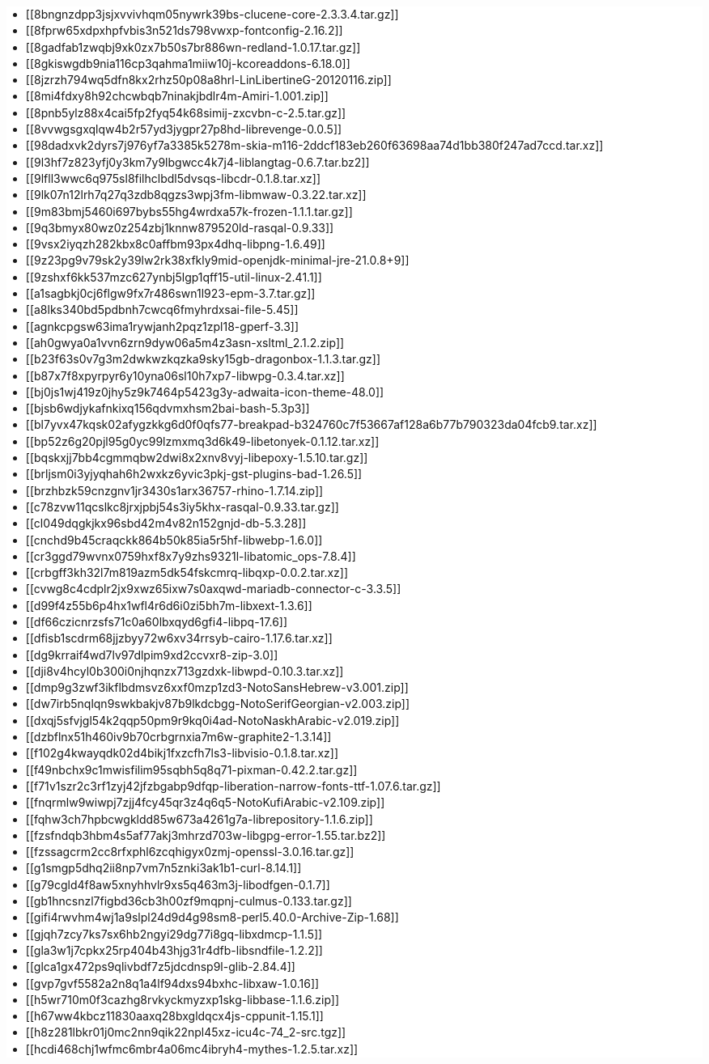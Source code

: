 - [[8bngnzdpp3jsjxvvivhqm05nywrk39bs-clucene-core-2.3.3.4.tar.gz]]
- [[8fprw65xdpxhpfvbis3n521ds798vwxp-fontconfig-2.16.2]]
- [[8gadfab1zwqbj9xk0zx7b50s7br886wn-redland-1.0.17.tar.gz]]
- [[8gkiswgdb9nia116cp3qahma1miiw10j-kcoreaddons-6.18.0]]
- [[8jzrzh794wq5dfn8kx2rhz50p08a8hrl-LinLibertineG-20120116.zip]]
- [[8mi4fdxy8h92chcwbqb7ninakjbdlr4m-Amiri-1.001.zip]]
- [[8pnb5ylz88x4cai5fp2fyq54k68simij-zxcvbn-c-2.5.tar.gz]]
- [[8vvwgsgxqlqw4b2r57yd3jygpr27p8hd-librevenge-0.0.5]]
- [[98dadxvk2dyrs7j976yf7a3385k5278m-skia-m116-2ddcf183eb260f63698aa74d1bb380f247ad7ccd.tar.xz]]
- [[9l3hf7z823yfj0y3km7y9lbgwcc4k7j4-liblangtag-0.6.7.tar.bz2]]
- [[9lfll3wwc6q975sl8filhclbdl5dvsqs-libcdr-0.1.8.tar.xz]]
- [[9lk07n12lrh7q27q3zdb8qgzs3wpj3fm-libmwaw-0.3.22.tar.xz]]
- [[9m83bmj5460i697bybs55hg4wrdxa57k-frozen-1.1.1.tar.gz]]
- [[9q3bmyx80wz0z254zbj1knnw879520ld-rasqal-0.9.33]]
- [[9vsx2iyqzh282kbx8c0affbm93px4dhq-libpng-1.6.49]]
- [[9z23pg9v79sk2y39lw2rk38xfkly9mid-openjdk-minimal-jre-21.0.8+9]]
- [[9zshxf6kk537mzc627ynbj5lgp1qff15-util-linux-2.41.1]]
- [[a1sagbkj0cj6flgw9fx7r486swn1l923-epm-3.7.tar.gz]]
- [[a8lks340bd5pdbnh7cwcq6fmyhrdxsai-file-5.45]]
- [[agnkcpgsw63ima1rywjanh2pqz1zpl18-gperf-3.3]]
- [[ah0gwya0a1vvn6zrn9dyw06a5m4z3asn-xsltml_2.1.2.zip]]
- [[b23f63s0v7g3m2dwkwzkqzka9sky15gb-dragonbox-1.1.3.tar.gz]]
- [[b87x7f8xpyrpyr6y10yna06sl10h7xp7-libwpg-0.3.4.tar.xz]]
- [[bj0js1wj419z0jhy5z9k7464p5423g3y-adwaita-icon-theme-48.0]]
- [[bjsb6wdjykafnkixq156qdvmxhsm2bai-bash-5.3p3]]
- [[bl7yvx47kqsk02afygzkkg6d0f0qfs77-breakpad-b324760c7f53667af128a6b77b790323da04fcb9.tar.xz]]
- [[bp52z6g20pjl95g0yc99lzmxmq3d6k49-libetonyek-0.1.12.tar.xz]]
- [[bqskxjj7bb4cgmmqbw2dwi8x2xnv8vyj-libepoxy-1.5.10.tar.gz]]
- [[brljsm0i3yjyqhah6h2wxkz6yvic3pkj-gst-plugins-bad-1.26.5]]
- [[brzhbzk59cnzgnv1jr3430s1arx36757-rhino-1.7.14.zip]]
- [[c78zvw11qcslkc8jrxjpbj54s3iy5khx-rasqal-0.9.33.tar.gz]]
- [[cl049dqgkjkx96sbd42m4v82n152gnjd-db-5.3.28]]
- [[cnchd9b45craqckk864b50k85ia5r5hf-libwebp-1.6.0]]
- [[cr3ggd79wvnx0759hxf8x7y9zhs9321l-libatomic_ops-7.8.4]]
- [[crbgff3kh32l7m819azm5dk54fskcmrq-libqxp-0.0.2.tar.xz]]
- [[cvwg8c4cdplr2jx9xwz65ixw7s0axqwd-mariadb-connector-c-3.3.5]]
- [[d99f4z55b6p4hx1wfl4r6d6i0zi5bh7m-libxext-1.3.6]]
- [[df66czicnrzsfs71c0a60lbxqyd6gfi4-libpq-17.6]]
- [[dfisb1scdrm68jjzbyy72w6xv34rrsyb-cairo-1.17.6.tar.xz]]
- [[dg9krraif4wd7lv97dlpim9xd2ccvxr8-zip-3.0]]
- [[dji8v4hcyl0b300i0njhqnzx713gzdxk-libwpd-0.10.3.tar.xz]]
- [[dmp9g3zwf3ikflbdmsvz6xxf0mzp1zd3-NotoSansHebrew-v3.001.zip]]
- [[dw7irb5nqlqn9swkbakjv87b9lkdcbgg-NotoSerifGeorgian-v2.003.zip]]
- [[dxqj5sfvjgl54k2qqp50pm9r9kq0i4ad-NotoNaskhArabic-v2.019.zip]]
- [[dzbflnx51h460iv9b70crbgrnxia7m6w-graphite2-1.3.14]]
- [[f102g4kwayqdk02d4bikj1fxzcfh7ls3-libvisio-0.1.8.tar.xz]]
- [[f49nbchx9c1mwisfilim95sqbh5q8q71-pixman-0.42.2.tar.gz]]
- [[f71v1szr2c3rf1zyj42jfzbgabp9dfqp-liberation-narrow-fonts-ttf-1.07.6.tar.gz]]
- [[fnqrmlw9wiwpj7zjj4fcy45qr3z4q6q5-NotoKufiArabic-v2.109.zip]]
- [[fqhw3ch7hpbcwgkldd85w673a4261g7a-librepository-1.1.6.zip]]
- [[fzsfndqb3hbm4s5af77akj3mhrzd703w-libgpg-error-1.55.tar.bz2]]
- [[fzssagcrm2cc8rfxphl6zcqhigyx0zmj-openssl-3.0.16.tar.gz]]
- [[g1smgp5dhq2ii8np7vm7n5znki3ak1b1-curl-8.14.1]]
- [[g79cgld4f8aw5xnyhhvlr9xs5q463m3j-libodfgen-0.1.7]]
- [[gb1hncsnzl7figbd36cb3h00zf9mqpnj-culmus-0.133.tar.gz]]
- [[gifi4rwvhm4wj1a9slpl24d9d4g98sm8-perl5.40.0-Archive-Zip-1.68]]
- [[gjqh7zcy7ks7sx6hb2ngyi29dg77i8gq-libxdmcp-1.1.5]]
- [[gla3w1j7cpkx25rp404b43hjg31r4dfb-libsndfile-1.2.2]]
- [[glca1gx472ps9qlivbdf7z5jdcdnsp9l-glib-2.84.4]]
- [[gvp7gvf5582a2n8q1a4lf94dxs94bxhc-libxaw-1.0.16]]
- [[h5wr710m0f3cazhg8rvkyckmyzxp1skg-libbase-1.1.6.zip]]
- [[h67ww4kbcz11830aaxq28bxgldqcx4js-cppunit-1.15.1]]
- [[h8z281lbkr01j0mc2nn9qik22npl45xz-icu4c-74_2-src.tgz]]
- [[hcdi468chj1wfmc6mbr4a06mc4ibryh4-mythes-1.2.5.tar.xz]]